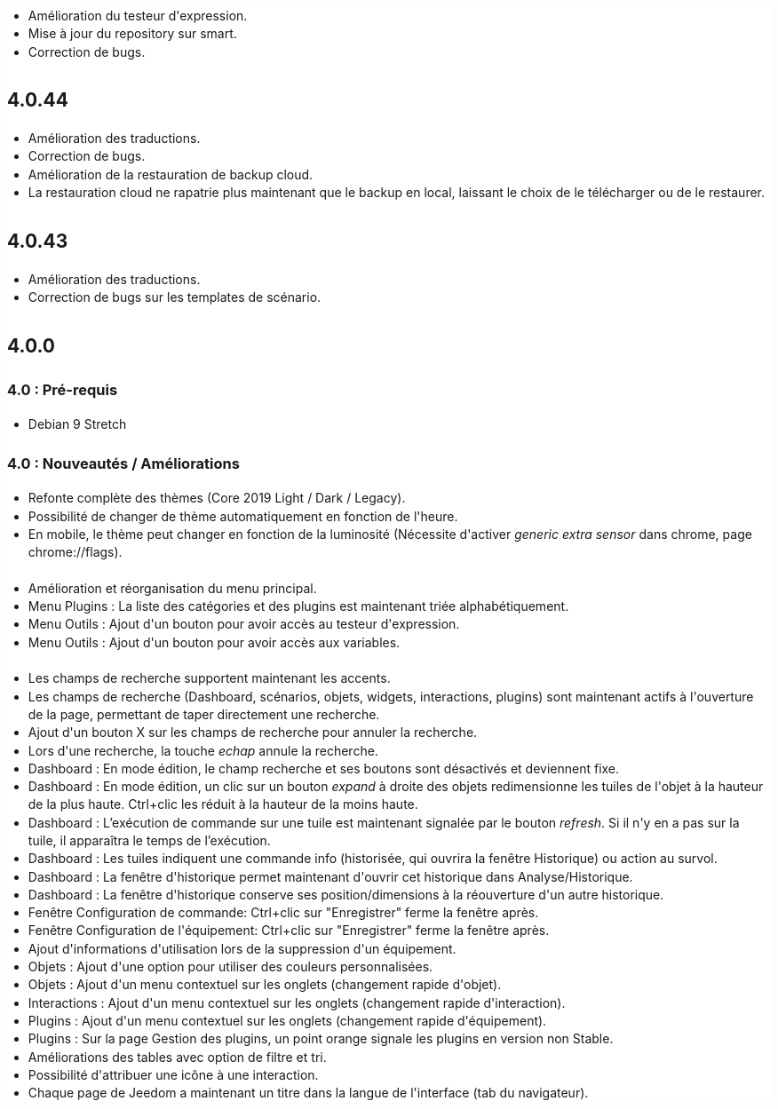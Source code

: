 - Amélioration du testeur d'expression.
- Mise à jour du repository sur smart.
- Correction de bugs.

## 4.0.44

- Amélioration des traductions.
- Correction de bugs.
- Amélioration de la restauration de backup cloud.
- La restauration cloud ne rapatrie plus maintenant que le backup en local, laissant le choix de le télécharger ou de le restaurer.

## 4.0.43

- Amélioration des traductions.
- Correction de bugs sur les templates de scénario.

## 4.0.0

### 4.0 : Pré-requis

- Debian 9 Stretch

### 4.0 : Nouveautés / Améliorations

- Refonte complète des thèmes (Core 2019 Light / Dark / Legacy).
- Possibilité de changer de thème automatiquement en fonction de l'heure.
- En mobile, le thème peut changer en fonction de la luminosité (Nécessite d'activer *generic extra sensor* dans chrome, page chrome://flags).<br/><br/>
- Amélioration et réorganisation du menu principal.
- Menu Plugins : La liste des catégories et des plugins est maintenant triée alphabétiquement.
- Menu Outils : Ajout d'un bouton pour avoir accès au testeur d'expression.
- Menu Outils : Ajout d'un bouton pour avoir accès aux variables.<br/><br/>
- Les champs de recherche supportent maintenant les accents.
- Les champs de recherche (Dashboard, scénarios, objets, widgets, interactions, plugins) sont maintenant actifs à l'ouverture de la page, permettant de taper directement une recherche.
- Ajout d'un bouton X sur les champs de recherche pour annuler la recherche.
- Lors d'une recherche, la touche *echap* annule la recherche.
- Dashboard : En mode édition, le champ recherche et ses boutons sont désactivés et deviennent fixe.
- Dashboard : En mode édition, un clic sur un bouton *expand* à droite des objets redimensionne les tuiles de l'objet à la hauteur de la plus haute. Ctrl+clic les réduit à la hauteur de la moins haute.
- Dashboard : L’exécution de commande sur une tuile est maintenant signalée par le bouton *refresh*. Si il n'y en a pas sur la tuile, il apparaîtra le temps de l’exécution.
- Dashboard : Les tuiles indiquent une commande info (historisée, qui ouvrira la fenêtre Historique) ou action au survol.
- Dashboard : La fenêtre d'historique permet maintenant d'ouvrir cet historique dans Analyse/Historique.
- Dashboard : La fenêtre d'historique conserve ses position/dimensions à la réouverture d'un autre historique.
- Fenêtre Configuration de commande: Ctrl+clic sur "Enregistrer" ferme la fenêtre après.
- Fenêtre Configuration de l'équipement: Ctrl+clic sur "Enregistrer" ferme la fenêtre après.
- Ajout d'informations d'utilisation lors de la suppression d'un équipement.
- Objets : Ajout d'une option pour utiliser des couleurs personnalisées.
- Objets : Ajout d'un menu contextuel sur les onglets (changement rapide d'objet).
- Interactions : Ajout d'un menu contextuel sur les onglets (changement rapide d'interaction).
- Plugins : Ajout d'un menu contextuel sur les onglets (changement rapide d'équipement).
- Plugins : Sur la page Gestion des plugins, un point orange signale les plugins en version non Stable.
- Améliorations des tables avec option de filtre et tri.
- Possibilité d'attribuer une icône à une interaction.
- Chaque page de Jeedom a maintenant un titre dans la langue de l'interface (tab du navigateur).